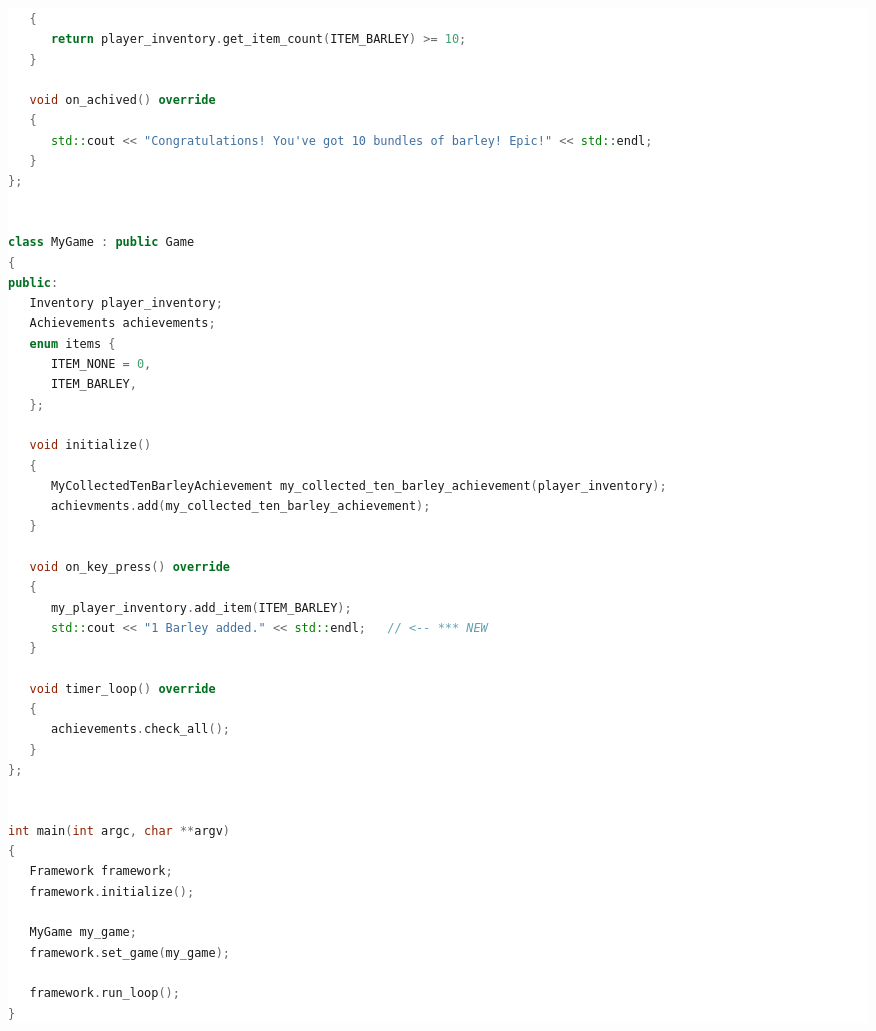 ```cpp
   {
      return player_inventory.get_item_count(ITEM_BARLEY) >= 10;
   }

   void on_achived() override
   {
      std::cout << "Congratulations! You've got 10 bundles of barley! Epic!" << std::endl;
   }
};


class MyGame : public Game
{
public:
   Inventory player_inventory;
   Achievements achievements;
   enum items {
      ITEM_NONE = 0,
      ITEM_BARLEY,
   };

   void initialize()
   {
      MyCollectedTenBarleyAchievement my_collected_ten_barley_achievement(player_inventory);
      achievments.add(my_collected_ten_barley_achievement);
   }
   
   void on_key_press() override
   {
      my_player_inventory.add_item(ITEM_BARLEY);
      std::cout << "1 Barley added." << std::endl;   // <-- *** NEW
   }

   void timer_loop() override
   {
      achievements.check_all();
   }
};


int main(int argc, char **argv)
{
   Framework framework;
   framework.initialize();
   
   MyGame my_game;
   framework.set_game(my_game);
   
   framework.run_loop();
}
```

